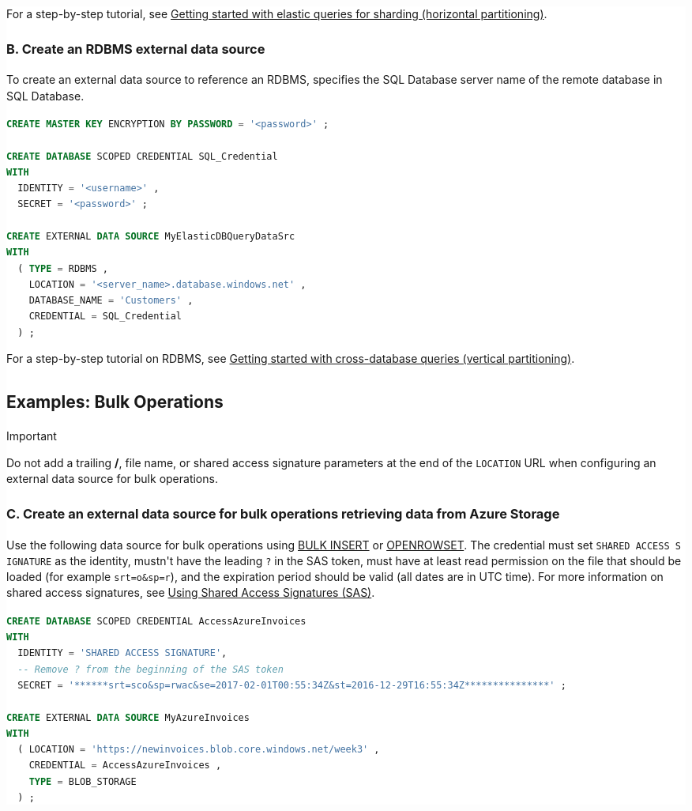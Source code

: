 For a step-by-step tutorial, see [Getting started with elastic queries for sharding (horizontal partitioning)][sharded_eq_tutorial].

### B. Create an RDBMS external data source

To create an external data source to reference an RDBMS, specifies the SQL Database server name of the remote database in SQL Database.

```sql
CREATE MASTER KEY ENCRYPTION BY PASSWORD = '<password>' ;

CREATE DATABASE SCOPED CREDENTIAL SQL_Credential
WITH
  IDENTITY = '<username>' ,
  SECRET = '<password>' ;

CREATE EXTERNAL DATA SOURCE MyElasticDBQueryDataSrc
WITH
  ( TYPE = RDBMS ,
    LOCATION = '<server_name>.database.windows.net' ,
    DATABASE_NAME = 'Customers' ,
    CREDENTIAL = SQL_Credential
  ) ;
```

For a step-by-step tutorial on RDBMS, see [Getting started with cross-database queries (vertical partitioning)][remote_eq_tutorial].

## Examples: Bulk Operations

> [!IMPORTANT]
> Do not add a trailing **/**, file name, or shared access signature parameters at the end of the `LOCATION` URL when configuring an external data source for bulk operations.

### C. Create an external data source for bulk operations retrieving data from Azure Storage

Use the following data source for bulk operations using [BULK INSERT][bulk_insert] or [OPENROWSET][openrowset]. The credential must set `SHARED ACCESS SIGNATURE` as the identity, mustn't have the leading `?` in the SAS token, must have at least read permission on the file that should be loaded (for example `srt=o&sp=r`), and the expiration period should be valid (all dates are in UTC time). For more information on shared access signatures, see [Using Shared Access Signatures (SAS)][sas_token].

```sql
CREATE DATABASE SCOPED CREDENTIAL AccessAzureInvoices
WITH
  IDENTITY = 'SHARED ACCESS SIGNATURE',
  -- Remove ? from the beginning of the SAS token
  SECRET = '******srt=sco&sp=rwac&se=2017-02-01T00:55:34Z&st=2016-12-29T16:55:34Z***************' ;

CREATE EXTERNAL DATA SOURCE MyAzureInvoices
WITH
  ( LOCATION = 'https://newinvoices.blob.core.windows.net/week3' ,
    CREDENTIAL = AccessAzureInvoices ,
    TYPE = BLOB_STORAGE
  ) ;
```


[bulk_insert]: ./bulk-insert-transact-sql.md
[bulk_insert_example]: ./bulk-insert-transact-sql.md#f-importing-data-from-a-file-in-azure-blob-storage
[openrowset]: ../functions/openrowset-transact-sql.md
[create_dsc]: ./create-database-scoped-credential-transact-sql.md
[create_eff]: ./create-external-file-format-transact-sql.md
[create_etb]: ./create-external-table-transact-sql.md
[create_etb_as_sel]: ./create-external-table-as-select-transact-sql.md?view=azure-sqldw-latest&preserve-view=true
[create_tbl_as_sel]: ./create-table-as-select-azure-sql-data-warehouse.md?view=azure-sqldw-latest&preserve-view=true
[alter_eds]: ./alter-external-data-source-transact-sql.md
[cat_eds]: ../../relational-databases/system-catalog-views/sys-external-data-sources-transact-sql.md
[intro_pb]: ../../relational-databases/polybase/polybase-guide.md
[mongodb_pb]: ../../relational-databases/polybase/polybase-configure-mongodb.md
[connectivity_pb]: ../../database-engine/configure-windows/polybase-connectivity-configuration-transact-sql.md
[connection_options]: ../../relational-databases/native-client/applications/using-connection-string-keywords-with-sql-server-native-client.md
[hint_pb]: ../../relational-databases/polybase/polybase-pushdown-computation.md#force-pushdown
[sas_token]: /azure/storage/storage-dotnet-shared-access-signature-part-1
[bulk_insert]: ./bulk-insert-transact-sql.md
[bulk_insert_example]: ./bulk-insert-transact-sql.md#f-importing-data-from-a-file-in-azure-blob-storage
[openrowset]: ../functions/openrowset-transact-sql.md
[create_dsc]: ./create-database-scoped-credential-transact-sql.md
[create_eff]: ./create-external-file-format-transact-sql.md
[create_etb]: ./create-external-table-transact-sql.md
[create_etb_as_sel]: ./create-external-table-as-select-transact-sql.md?view=azure-sqldw-latest&preserve-view=true
[create_tbl_as_sel]: ./create-table-as-select-azure-sql-data-warehouse.md?view=azure-sqldw-latest&preserve-view=true
[alter_eds]: ./alter-external-data-source-transact-sql.md
[cat_eds]: ../../relational-databases/system-catalog-views/sys-external-data-sources-transact-sql.md
[intro_pb]: ../../relational-databases/polybase/polybase-guide.md
[mongodb_pb]: ../../relational-databases/polybase/polybase-configure-mongodb.md
[connectivity_pb]: ../../database-engine/configure-windows/polybase-connectivity-configuration-transact-sql.md
[connection_options]: ../../relational-databases/native-client/applications/using-connection-string-keywords-with-sql-server-native-client.md
[hint_pb]: ../../relational-databases/polybase/polybase-pushdown-computation.md#force-pushdown
[sas_token]: /azure/storage/storage-dotnet-shared-access-signature-part-1
[bulk_insert]: ./bulk-insert-transact-sql.md
[bulk_insert_example]: ./bulk-insert-transact-sql.md#f-importing-data-from-a-file-in-azure-blob-storage
[openrowset]: ../functions/openrowset-transact-sql.md
[create_dsc]: ./create-database-scoped-credential-transact-sql.md
[create_eff]: ./create-external-file-format-transact-sql.md
[create_etb]: ./create-external-table-transact-sql.md
[create_etb_as_sel]: ./create-external-table-as-select-transact-sql.md?view=azure-sqldw-latest&preserve-view=true
[create_tbl_as_sel]: ./create-table-as-select-azure-sql-data-warehouse.md?view=azure-sqldw-latest&preserve-view=true
[alter_eds]: ./alter-external-data-source-transact-sql.md
[cat_eds]: ../../relational-databases/system-catalog-views/sys-external-data-sources-transact-sql.md
[intro_pb]: ../../relational-databases/polybase/polybase-guide.md
[mongodb_pb]: ../../relational-databases/polybase/polybase-configure-mongodb.md
[connectivity_pb]: ../../database-engine/configure-windows/polybase-connectivity-configuration-transact-sql.md
[connection_options]: ../../relational-databases/native-client/applications/using-connection-string-keywords-with-sql-server-native-client.md
[hint_pb]: ../../relational-databases/polybase/polybase-pushdown-computation.md#force-pushdown
[sas_token]: /azure/storage/storage-dotnet-shared-access-signature-part-1
[bulk_insert]: ./bulk-insert-transact-sql.md
[bulk_insert_example]: ./bulk-insert-transact-sql.md#f-importing-data-from-a-file-in-azure-blob-storage
[openrowset]: ../functions/openrowset-transact-sql.md
[create_dsc]: ./create-database-scoped-credential-transact-sql.md
[create_eff]: ./create-external-file-format-transact-sql.md
[create_etb]: ./create-external-table-transact-sql.md
[create_etb_as_sel]: ./create-external-table-as-select-transact-sql.md?view=azure-sqldw-latest&preserve-view=true
[create_tbl_as_sel]: ./create-table-as-select-azure-sql-data-warehouse.md?view=azure-sqldw-latest&preserve-view=true
[alter_eds]: ./alter-external-data-source-transact-sql.md
[cat_eds]: ../../relational-databases/system-catalog-views/sys-external-data-sources-transact-sql.md
[intro_pb]: ../../relational-databases/polybase/polybase-guide.md
[mongodb_pb]: ../../relational-databases/polybase/polybase-configure-mongodb.md
[connectivity_pb]: ../../database-engine/configure-windows/polybase-connectivity-configuration-transact-sql.md
[connection_options]: ../../relational-databases/native-client/applications/using-connection-string-keywords-with-sql-server-native-client.md
[hint_pb]: ../../relational-databases/polybase/polybase-pushdown-computation.md#force-pushdown
[sas_token]: /azure/storage/storage-dotnet-shared-access-signature-part-1
[bulk_insert]: ./bulk-insert-transact-sql.md
[bulk_insert_example]: ./bulk-insert-transact-sql.md#f-importing-data-from-a-file-in-azure-blob-storage
[openrowset]: ../functions/openrowset-transact-sql.md
[create_dsc]: ./create-database-scoped-credential-transact-sql.md
[create_etb]: /sql/t-sql/statements/create-external-data-source
[alter_eds]: ./alter-external-data-source-transact-sql.md
[cat_eds]: ../../relational-databases/system-catalog-views/sys-external-data-sources-transact-sql.md
[intro_pb]: ../../relational-databases/polybase/polybase-guide.md
[mongodb_pb]: ../../relational-databases/polybase/polybase-configure-mongodb.md
[connection_options]: ../../relational-databases/native-client/applications/using-connection-string-keywords-with-sql-server-native-client.md
[hint_pb]: ../../relational-databases/polybase/polybase-pushdown-computation.md#force-pushdown
[intro_eq]: /azure/azure-sql/database/elastic-query-overview
[remote_eq]: /azure/azure-sql/database/elastic-query-getting-started-vertical
[remote_eq_tutorial]: /azure/azure-sql/database/elastic-query-getting-started-vertical
[sharded_eq]: /azure/azure-sql/database/elastic-query-getting-started
[sharded_eq_tutorial]: /azure/azure-sql/database/elastic-query-getting-started
[azure_ad]: /azure/data-lake-store/data-lake-store-authenticate-using-active-directory
[sas_token]: /azure/storage/storage-dotnet-shared-access-signature-part-1
[bulk_insert]: ./bulk-insert-transact-sql.md
[bulk_insert_example]: ./bulk-insert-transact-sql.md#f-importing-data-from-a-file-in-azure-blob-storage
[openrowset]: ../functions/openrowset-transact-sql.md
[create_dsc]: ./create-database-scoped-credential-transact-sql.md
[create_eff]: ./create-external-file-format-transact-sql.md